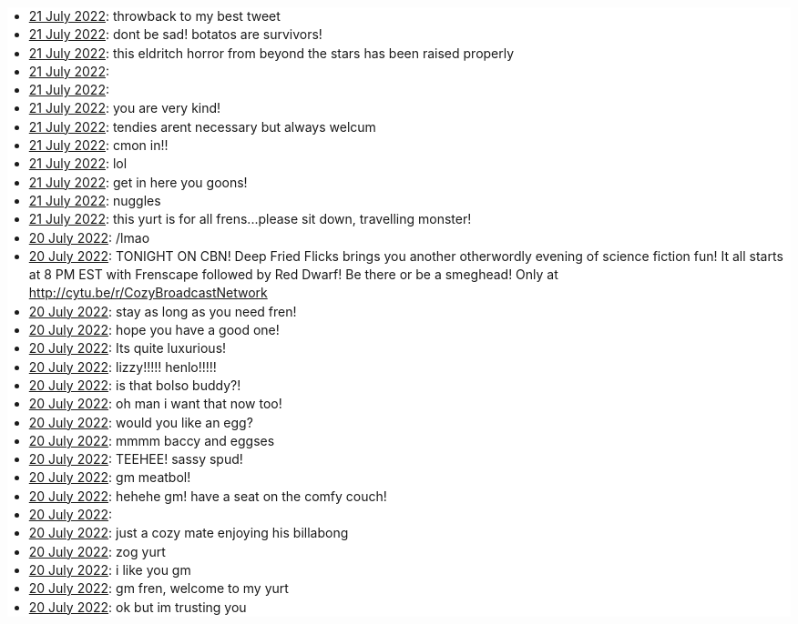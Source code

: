 * [21 July 2022](https://web.archive.org/web/20220721011830/https://twitter.com/karlentonin/status/1549926362407993347): throwback to my best tweet 
* [21 July 2022](https://web.archive.org/web/20220721011607/https://twitter.com/karlentonin/status/1549925991409123334): dont be sad! botatos are survivors! 
* [21 July 2022](https://web.archive.org/web/20220721011331/https://twitter.com/karlentonin/status/1549925295918047235): this eldritch horror from beyond the stars has been raised properly 
* [21 July 2022](https://web.archive.org/web/20220721011206/https://twitter.com/karlentonin/status/1549924791536308226):  
* [21 July 2022](https://web.archive.org/web/20220721011054/https://twitter.com/karlentonin/status/1549924654718001153):  
* [21 July 2022](https://web.archive.org/web/20220721010846/https://twitter.com/karlentonin/status/1549924121198436355): you are very kind! 
* [21 July 2022](https://web.archive.org/web/20220721011206/https://twitter.com/karlentonin/status/1549924791536308226): tendies arent necessary but always welcum 
* [21 July 2022](https://web.archive.org/web/20220721010657/https://twitter.com/karlentonin/status/1549923674584662017): cmon in!! 
* [21 July 2022](https://web.archive.org/web/20220721012022/https://twitter.com/karlentonin/status/1549926784933715968): lol 
* [21 July 2022](https://web.archive.org/web/20220721010548/https://twitter.com/karlentonin/status/1549923145901015040): get in here you goons! 
* [21 July 2022](https://web.archive.org/web/20220721010556/https://twitter.com/karlentonin/status/1549923059204866050): nuggles 
* [21 July 2022](https://web.archive.org/web/20220721010415/https://twitter.com/karlentonin/status/1549922886596558849): this yurt is for all frens...please sit down, travelling monster! 
* [20 July 2022](https://web.archive.org/web/20220721073111/https://twitter.com/karlentonin/status/1549868763360759808): /lmao 
* [20 July 2022](https://web.archive.org/web/20220720193853/https://twitter.com/karlentonin/status/1549840996590051328): TONIGHT ON CBN! Deep Fried Flicks brings you another otherwordly evening of science fiction fun! It all starts at 8 PM EST with Frenscape followed by Red Dwarf! Be there or be a smeghead! Only at http://cytu.be/r/CozyBroadcastNetwork 
* [20 July 2022](https://web.archive.org/web/20220720194918/https://twitter.com/karlentonin/status/1549835322506215424): stay as long as you need fren! 
* [20 July 2022](https://web.archive.org/web/20220720204304/https://twitter.com/karlentonin/status/1549835233796784128): hope you have a good one! 
* [20 July 2022](https://web.archive.org/web/20220721185223/https://twitter.com/karlentonin/status/1549835173612724225): Its quite luxurious! 
* [20 July 2022](https://web.archive.org/web/20220720163410/https://twitter.com/karlentonin/status/1549794414796673025): lizzy!!!!! henlo!!!!! 
* [20 July 2022](https://web.archive.org/web/20220720163254/https://twitter.com/karlentonin/status/1549794329337675777): is that bolso buddy?! 
* [20 July 2022](https://web.archive.org/web/20220720140601/https://twitter.com/karlentonin/status/1549757341075214343): oh man i want that now too! 
* [20 July 2022](https://web.archive.org/web/20220720140601/https://twitter.com/karlentonin/status/1549757341075214343): would you like an egg? 
* [20 July 2022](https://web.archive.org/web/20220720140211/https://twitter.com/karlentonin/status/1549756278561509376): mmmm baccy and eggses 
* [20 July 2022](https://web.archive.org/web/20220721011607/https://twitter.com/karlentonin/status/1549925991409123334): TEEHEE! sassy spud! 
* [20 July 2022](https://web.archive.org/web/20220720135637/https://twitter.com/karlentonin/status/1549754829312086016): gm meatbol! 
* [20 July 2022](https://web.archive.org/web/20220720134838/https://twitter.com/karlentonin/status/1549752975350022144): hehehe gm! have a seat on the comfy couch! 
* [20 July 2022](https://web.archive.org/web/20220720134322/https://twitter.com/karlentonin/status/1549751688407523331):  
* [20 July 2022](https://web.archive.org/web/20220720134314/https://twitter.com/karlentonin/status/1549751446291333122): just a cozy mate enjoying his billabong 
* [20 July 2022](https://web.archive.org/web/20220720134322/https://twitter.com/karlentonin/status/1549751688407523331): zog yurt 
* [20 July 2022](https://web.archive.org/web/20220720133753/https://twitter.com/karlentonin/status/1549750301577646080): i like you gm 
* [20 July 2022](https://web.archive.org/web/20220720133500/https://twitter.com/karlentonin/status/1549749457490792451): gm fren, welcome to my yurt 
* [20 July 2022](https://web.archive.org/web/20220720061223/https://twitter.com/karlentonin/status/1549638241334300673): ok but im trusting you 